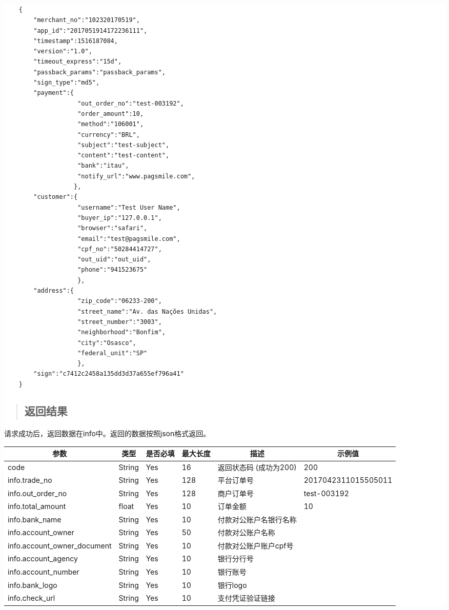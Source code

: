 ```
    {
        "merchant_no":"102320170519",
        "app_id":"2017051914172236111",
        "timestamp":1516187084,
        "version":"1.0",
        "timeout_express":"15d",
        "passback_params":"passback_params",
        "sign_type":"md5",
        "payment":{
                    "out_order_no":"test-003192",
                    "order_amount":10,
                    "method":"106001",
                    "currency":"BRL",
                    "subject":"test-subject",
                    "content":"test-content",  
                    "bank":"itau",            
                    "notify_url":"www.pagsmile.com",  
                   },
        "customer":{
                    "username":"Test User Name",
                    "buyer_ip":"127.0.0.1",
                    "browser":"safari",
                    "email":"test@pagsmile.com",
                    "cpf_no":"50284414727",
                    "out_uid":"out_uid",
                    "phone":"941523675"
                    },
        "address":{
                    "zip_code":"06233-200",
                    "street_name":"Av. das Nações Unidas",
                    "street_number":"3003",
                    "neighborhood":"Bonfim",
                    "city":"Osasco",
                    "federal_unit":"SP"
                    },               
        "sign":"c7412c2458a135dd3d37a655ef796a41"
    }

``` 

>## 返回结果

  请求成功后，返回数据在info中。返回的数据按照json格式返回。

参数 | 类型 | 是否必填 | 最大长度 | 描述 | 示例值
---  | ---  | ---      | ---      | ---  | ---
code | String | Yes | 16 | 返回状态码 (成功为200)| 200
info.trade_no | String | Yes | 128 | 平台订单号 | 2017042311015505011
info.out_order_no | String | Yes | 128 | 商户订单号| test-003192
info.total_amount | float | Yes | 10 | 订单金额 | 10
info.bank_name | String | Yes | 10 |  付款对公账户名银行名称 | 
info.account_owner | String | Yes | 50 | 付款对公账户名称 | 
info.account_owner_document | String | Yes | 10 | 付款对公账户账户cpf号 | 
info.account_agency | String | Yes | 10 | 银行分行号 | 
info.account_number | String | Yes | 10 | 银行账号 | 
info.bank_logo | String | Yes | 10 | 银行logo | 
info.check_url | String | Yes | 10 | 支付凭证验证链接 |
